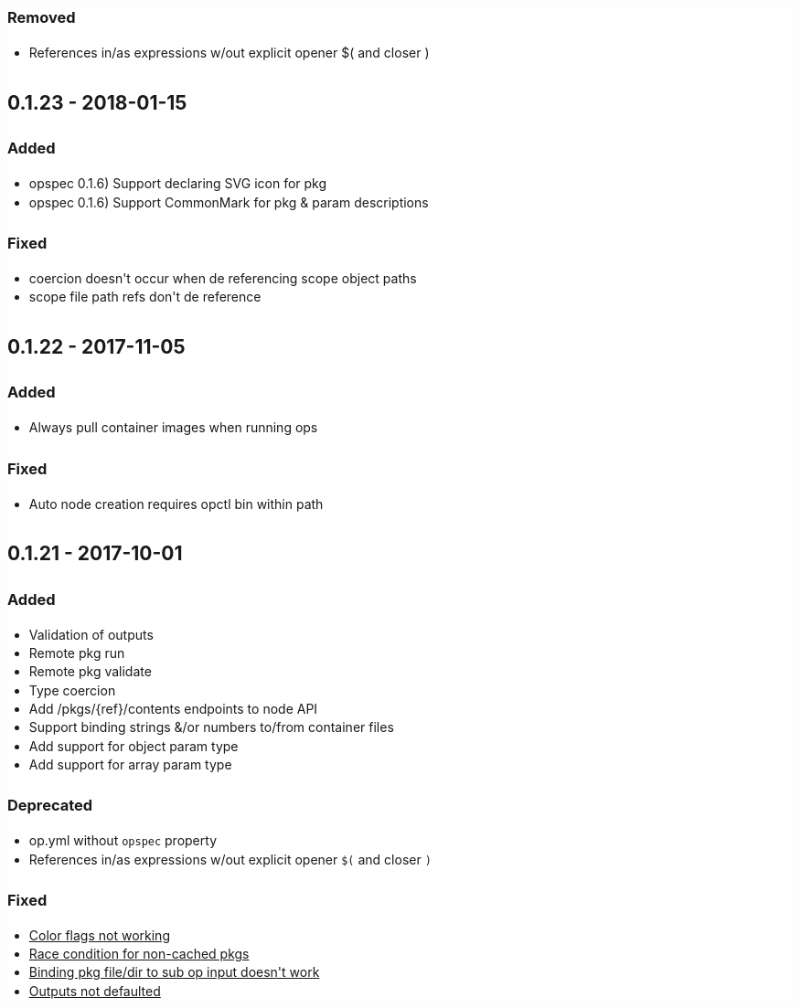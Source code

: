 ### Removed

- References in/as expressions w/out explicit opener $( and closer )

## 0.1.23 - 2018-01-15

### Added

- opspec 0.1.6) Support declaring SVG icon for pkg
- opspec 0.1.6) Support CommonMark for pkg & param descriptions

### Fixed

- coercion doesn't occur when de referencing scope object paths
- scope file path refs don't de reference

## 0.1.22 - 2017-11-05

### Added

- Always pull container images when running ops

### Fixed

- Auto node creation requires opctl bin within path

## 0.1.21 - 2017-10-01

### Added

- Validation of outputs
- Remote pkg run
- Remote pkg validate
- Type coercion
- Add /pkgs/{ref}/contents endpoints to node API
- Support binding strings &/or numbers to/from container files
- Add support for object param type
- Add support for array param type

### Deprecated

- op.yml without `opspec` property
- References in/as expressions w/out explicit opener `$(` and closer `)`

### Fixed

- [Color flags not working](https://github.com/opctl/opctl/issues/278)
- [Race condition for non-cached pkgs](https://github.com/opctl/opctl/issues/253)
- [Binding pkg file/dir to sub op input doesn't work](https://github.com/opctl/opctl/issues/249)
- [Outputs not defaulted](https://github.com/opctl/opctl/issues/314)
